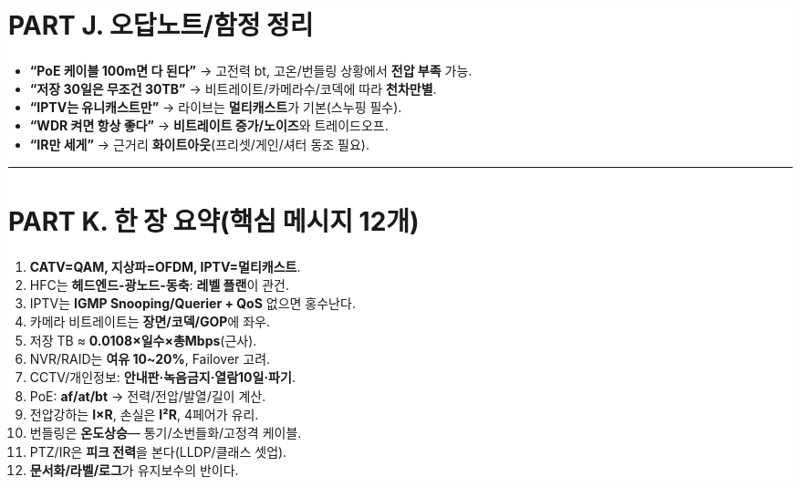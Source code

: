 
# PART J. 오답노트/함정 정리

- **“PoE 케이블 100m면 다 된다”** → 고전력 bt, 고온/번들링 상황에서 **전압 부족** 가능.  
- **“저장 30일은 무조건 30TB”** → 비트레이트/카메라수/코덱에 따라 **천차만별**.  
- **“IPTV는 유니캐스트만”** → 라이브는 **멀티캐스트**가 기본(스누핑 필수).  
- **“WDR 켜면 항상 좋다”** → **비트레이트 증가/노이즈**와 트레이드오프.  
- **“IR만 세게”** → 근거리 **화이트아웃**(프리셋/게인/셔터 동조 필요).

---

# PART K. 한 장 요약(핵심 메시지 12개)

1) **CATV=QAM, 지상파=OFDM, IPTV=멀티캐스트**.  
2) HFC는 **헤드엔드-광노드-동축**: **레벨 플랜**이 관건.  
3) IPTV는 **IGMP Snooping/Querier + QoS** 없으면 홍수난다.  
4) 카메라 비트레이트는 **장면/코덱/GOP**에 좌우.  
5) 저장 TB ≈ **0.0108×일수×총Mbps**(근사).  
6) NVR/RAID는 **여유 10~20%**, Failover 고려.  
7) CCTV/개인정보: **안내판·녹음금지·열람10일·파기**.  
8) PoE: **af/at/bt** → 전력/전압/발열/길이 계산.  
9) 전압강하는 **I×R**, 손실은 **I²R**, 4페어가 유리.  
10) 번들링은 **온도상승**— 통기/소번들화/고정격 케이블.  
11) PTZ/IR은 **피크 전력**을 본다(LLDP/클래스 셋업).  
12) **문서화/라벨/로그**가 유지보수의 반이다.